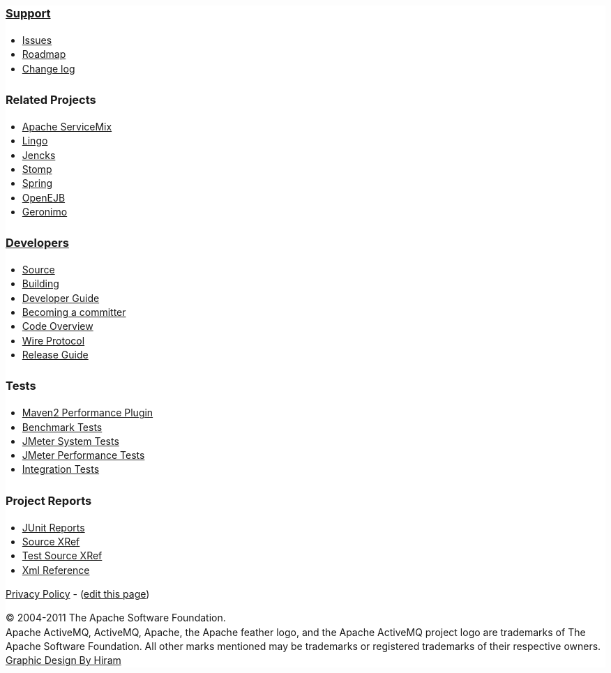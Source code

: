 ### [Support](support.html "Support")

*   [Issues](http://issues.apache.org/jira/browse/AMQ)
*   [Roadmap](http://issues.apache.org/activemq/browse/AMQ?report=com.atlassian.jira.plugin.system.project:roadmap-panel)
*   [Change log](http://issues.apache.org/activemq/browse/AMQ?report=com.atlassian.jira.plugin.system.project:changelog-panel)

### Related Projects

*   [Apache ServiceMix](http://incubator.apache.org/servicemix/ "Distributed Enterprise Service Bus based on JBI")
*   [Lingo](http://lingo.codehaus.org/ "POJO Remoting using JMS")
*   [Jencks](http://jencks.codehaus.org/ "Message Driven POJOs and pooling for JMS and JDBC")
*   [Stomp](http://stomp.codehaus.org/ "A simple protocol for messaging middleware interop and the easy development of custom clients")
*   [Spring](http://www.springframework.org/)
*   [OpenEJB](http://openejb.apache.org)
*   [Geronimo](http://geronimo.apache.org/)

### [Developers](developers.html "Developers")

*   [Source](source.html "Source")
*   [Building](building.html "Building")
*   [Developer Guide](developer-guide.html "Developer Guide")
*   [Becoming a committer](becoming-a-committer.html "Becoming a committer")
*   [Code Overview](code-overview.html "Code Overview")
*   [Wire Protocol](wire-protocol.html "Wire Protocol")
*   [Release Guide](release-guide.html "Release Guide")

### Tests

*   [Maven2 Performance Plugin](activemq-performance-module-users-manual.html "ActiveMQ Performance Module Users Manual")
*   [Benchmark Tests](benchmark-tests.html "Benchmark Tests")
*   [JMeter System Tests](jmeter-system-tests.html "JMeter System Tests")
*   [JMeter Performance Tests](jmeter-performance-tests.html "JMeter Performance Tests")
*   [Integration Tests](integration-tests.html "Integration Tests")

### Project Reports

*   [JUnit Reports](junit-reports.html "JUnit Reports")
*   [Source XRef](source-xref.html "Source XRef")
*   [Test Source XRef](test-source-xref.html "Test Source XRef")
*   [Xml Reference](xml-reference.html "Xml Reference")

[Privacy Policy](http://activemq.apache.org/privacy-policy.html) \- ([edit this page](https://cwiki.apache.org/confluence/pages/editpage.action?pageId=103076))

© 2004-2011 The Apache Software Foundation.  
Apache ActiveMQ, ActiveMQ, Apache, the Apache feather logo, and the Apache ActiveMQ project logo are trademarks of The Apache Software Foundation. All other marks mentioned may be trademarks or registered trademarks of their respective owners.  
[Graphic Design By Hiram](http://hiramchirino.com)
